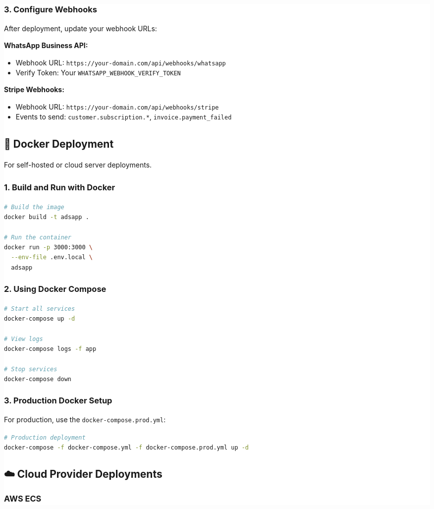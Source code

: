 ### 3. Configure Webhooks

After deployment, update your webhook URLs:

**WhatsApp Business API:**
- Webhook URL: `https://your-domain.com/api/webhooks/whatsapp`
- Verify Token: Your `WHATSAPP_WEBHOOK_VERIFY_TOKEN`

**Stripe Webhooks:**
- Webhook URL: `https://your-domain.com/api/webhooks/stripe`
- Events to send: `customer.subscription.*`, `invoice.payment_failed`

## 🐳 Docker Deployment

For self-hosted or cloud server deployments.

### 1. Build and Run with Docker

```bash
# Build the image
docker build -t adsapp .

# Run the container
docker run -p 3000:3000 \
  --env-file .env.local \
  adsapp
```

### 2. Using Docker Compose

```bash
# Start all services
docker-compose up -d

# View logs
docker-compose logs -f app

# Stop services
docker-compose down
```

### 3. Production Docker Setup

For production, use the `docker-compose.prod.yml`:

```bash
# Production deployment
docker-compose -f docker-compose.yml -f docker-compose.prod.yml up -d
```

## ☁️ Cloud Provider Deployments

### AWS ECS
